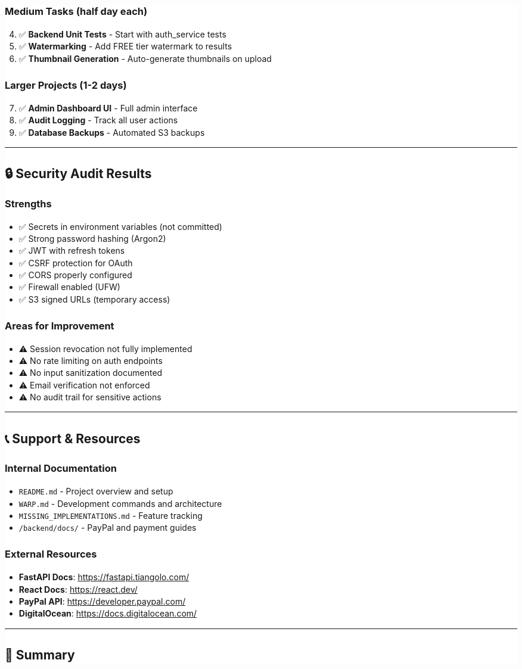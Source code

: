 ### Medium Tasks (half day each)
4. ✅ **Backend Unit Tests** - Start with auth_service tests
5. ✅ **Watermarking** - Add FREE tier watermark to results
6. ✅ **Thumbnail Generation** - Auto-generate thumbnails on upload

### Larger Projects (1-2 days)
7. ✅ **Admin Dashboard UI** - Full admin interface
8. ✅ **Audit Logging** - Track all user actions
9. ✅ **Database Backups** - Automated S3 backups

---

## 🔒 Security Audit Results

### Strengths
- ✅ Secrets in environment variables (not committed)
- ✅ Strong password hashing (Argon2)
- ✅ JWT with refresh tokens
- ✅ CSRF protection for OAuth
- ✅ CORS properly configured
- ✅ Firewall enabled (UFW)
- ✅ S3 signed URLs (temporary access)

### Areas for Improvement
- ⚠️ Session revocation not fully implemented
- ⚠️ No rate limiting on auth endpoints
- ⚠️ No input sanitization documented
- ⚠️ Email verification not enforced
- ⚠️ No audit trail for sensitive actions

---

## 📞 Support & Resources

### Internal Documentation
- `README.md` - Project overview and setup
- `WARP.md` - Development commands and architecture
- `MISSING_IMPLEMENTATIONS.md` - Feature tracking
- `/backend/docs/` - PayPal and payment guides

### External Resources
- **FastAPI Docs**: https://fastapi.tiangolo.com/
- **React Docs**: https://react.dev/
- **PayPal API**: https://developer.paypal.com/
- **DigitalOcean**: https://docs.digitalocean.com/

---

## 🎉 Summary
